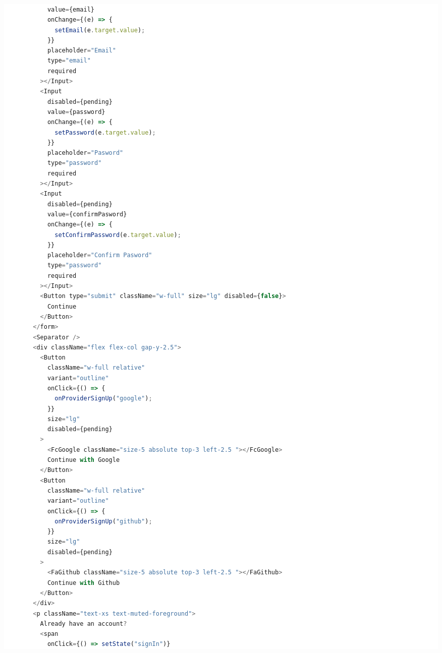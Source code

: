 ```js
            value={email}
            onChange={(e) => {
              setEmail(e.target.value);
            }}
            placeholder="Email"
            type="email"
            required
          ></Input>
          <Input
            disabled={pending}
            value={password}
            onChange={(e) => {
              setPassword(e.target.value);
            }}
            placeholder="Pasword"
            type="password"
            required
          ></Input>
          <Input
            disabled={pending}
            value={confirmPasword}
            onChange={(e) => {
              setConfirmPassword(e.target.value);
            }}
            placeholder="Confirm Pasword"
            type="password"
            required
          ></Input>
          <Button type="submit" className="w-full" size="lg" disabled={false}>
            Continue
          </Button>
        </form>
        <Separator />
        <div className="flex flex-col gap-y-2.5">
          <Button
            className="w-full relative"
            variant="outline"
            onClick={() => {
              onProviderSignUp("google");
            }}
            size="lg"
            disabled={pending}
          >
            <FcGoogle className="size-5 absolute top-3 left-2.5 "></FcGoogle>
            Continue with Google
          </Button>
          <Button
            className="w-full relative"
            variant="outline"
            onClick={() => {
              onProviderSignUp("github");
            }}
            size="lg"
            disabled={pending}
          >
            <FaGithub className="size-5 absolute top-3 left-2.5 "></FaGithub>
            Continue with Github
          </Button>
        </div>
        <p className="text-xs text-muted-foreground">
          Already have an account?
          <span
            onClick={() => setState("signIn")}
```